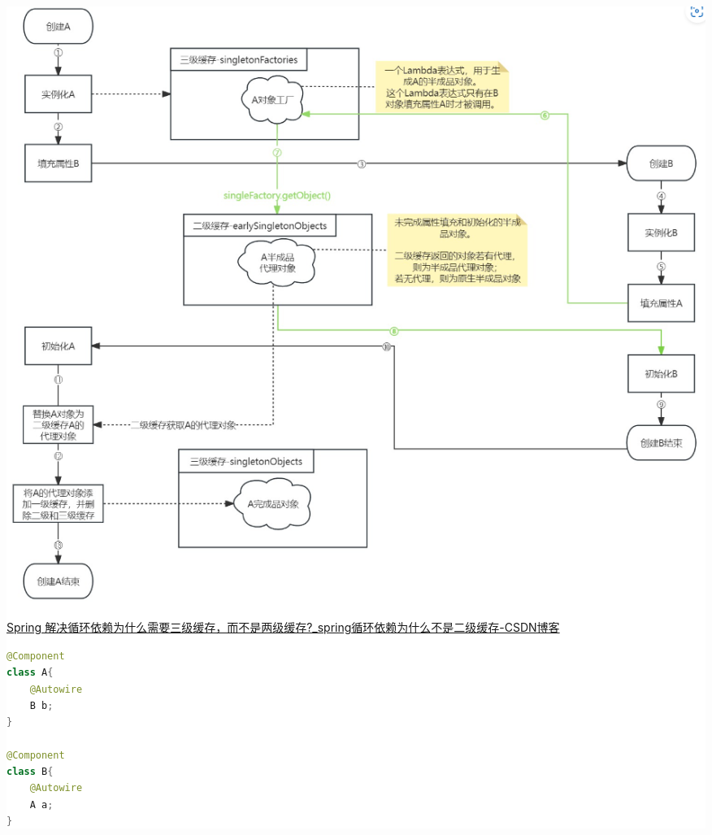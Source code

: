 ![1723107583571.png](./1723107583571.png)

[Spring 解决循环依赖为什么需要三级缓存，而不是两级缓存?_spring循环依赖为什么不是二级缓存-CSDN博客](https://blog.csdn.net/u013737132/article/details/135096886)

```java
@Component
class A{
    @Autowire
    B b;
}

@Component
class B{
    @Autowire
    A a;
}
```

